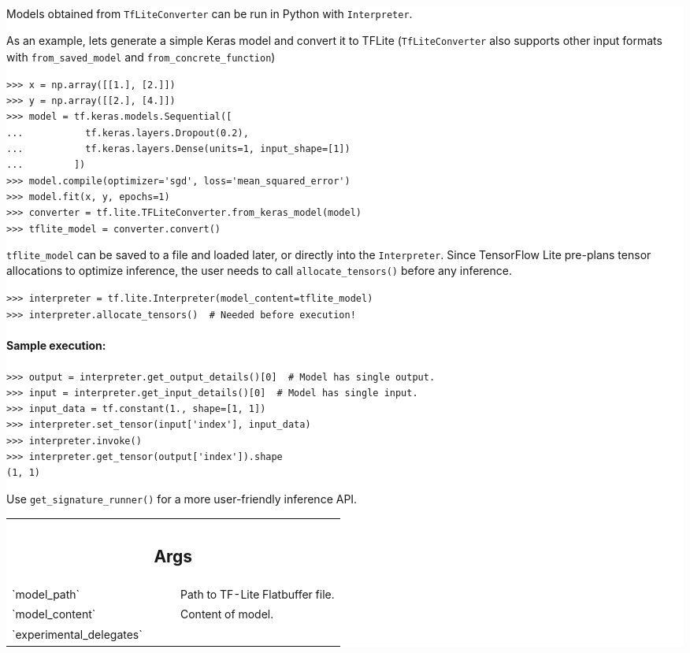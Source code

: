 

Models obtained from `TfLiteConverter` can be run in Python with
`Interpreter`.

As an example, lets generate a simple Keras model and convert it to TFLite
(`TfLiteConverter` also supports other input formats with `from_saved_model`
and `from_concrete_function`)

```
>>> x = np.array([[1.], [2.]])
>>> y = np.array([[2.], [4.]])
>>> model = tf.keras.models.Sequential([
...           tf.keras.layers.Dropout(0.2),
...           tf.keras.layers.Dense(units=1, input_shape=[1])
...         ])
>>> model.compile(optimizer='sgd', loss='mean_squared_error')
>>> model.fit(x, y, epochs=1)
>>> converter = tf.lite.TFLiteConverter.from_keras_model(model)
>>> tflite_model = converter.convert()
```

`tflite_model` can be saved to a file and loaded later, or directly into the
`Interpreter`. Since TensorFlow Lite pre-plans tensor allocations to optimize
inference, the user needs to call `allocate_tensors()` before any inference.

```
>>> interpreter = tf.lite.Interpreter(model_content=tflite_model)
>>> interpreter.allocate_tensors()  # Needed before execution!
```

#### Sample execution:



```
>>> output = interpreter.get_output_details()[0]  # Model has single output.
>>> input = interpreter.get_input_details()[0]  # Model has single input.
>>> input_data = tf.constant(1., shape=[1, 1])
>>> interpreter.set_tensor(input['index'], input_data)
>>> interpreter.invoke()
>>> interpreter.get_tensor(output['index']).shape
(1, 1)
```

Use `get_signature_runner()` for a more user-friendly inference API.


 <table class="responsive fixed orange">
<colgroup><col width="214px"><col></colgroup>
<tr><th colspan="2"><h2 class="add-link">Args</h2></th></tr>

<tr>
<td>
`model_path`
</td>
<td>
Path to TF-Lite Flatbuffer file.
</td>
</tr><tr>
<td>
`model_content`
</td>
<td>
Content of model.
</td>
</tr><tr>
<td>
`experimental_delegates`
</td>
<td>